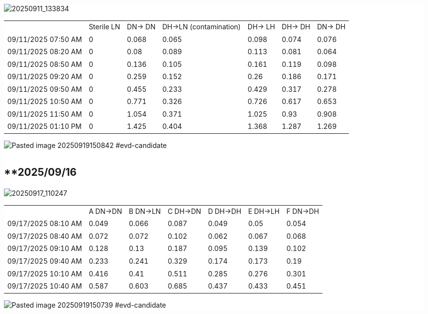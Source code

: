 ![20250911_133834](attachments/20250911_133834.jpg)

|                     |            |        |                       |        |        |        |
| ------------------- | ---------- | ------ | --------------------- | ------ | ------ | ------ |
|                     | Sterile LN | DN→ DN | DH→LN (contamination) | DH→ LH | DH→ DH | DN→ DH |
| 09/11/2025 07:50 AM | 0          | 0.068  | 0.065                 | 0.098  | 0.074  | 0.076  |
| 09/11/2025 08:20 AM | 0          | 0.08   | 0.089                 | 0.113  | 0.081  | 0.064  |
| 09/11/2025 08:50 AM | 0          | 0.136  | 0.105                 | 0.161  | 0.119  | 0.098  |
| 09/11/2025 09:20 AM | 0          | 0.259  | 0.152                 | 0.26   | 0.186  | 0.171  |
| 09/11/2025 09:50 AM | 0          | 0.455  | 0.233                 | 0.429  | 0.317  | 0.278  |
| 09/11/2025 10:50 AM | 0          | 0.771  | 0.326                 | 0.726  | 0.617  | 0.653  |
| 09/11/2025 11:50 AM | 0          | 1.054  | 0.371                 | 1.025  | 0.93   | 0.908  |
| 09/11/2025 01:10 PM | 0          | 1.425  | 0.404                 | 1.368  | 1.287  | 1.269  |
![Pasted image 20250919150842](attachments/Pasted%20image%2020250919150842.png)
#evd-candidate 
## **2025/09/16

![20250917_110247](attachments/20250917_110247.jpg)

|                     |         |         |         |         |         |         |
| ------------------- | ------- | ------- | ------- | ------- | ------- | ------- |
|                     | A DN→DN | B DN→LN | C DH→DN | D DH→DH | E DH→LH | F DN→DH |
| 09/17/2025 08:10 AM | 0.049   | 0.066   | 0.087   | 0.049   | 0.05    | 0.054   |
| 09/17/2025 08:40 AM | 0.072   | 0.072   | 0.102   | 0.062   | 0.067   | 0.068   |
| 09/17/2025 09:10 AM | 0.128   | 0.13    | 0.187   | 0.095   | 0.139   | 0.102   |
| 09/17/2025 09:40 AM | 0.233   | 0.241   | 0.329   | 0.174   | 0.173   | 0.19    |
| 09/17/2025 10:10 AM | 0.416   | 0.41    | 0.511   | 0.285   | 0.276   | 0.301   |
| 09/17/2025 10:40 AM | 0.587   | 0.603   | 0.685   | 0.437   | 0.433   | 0.451   |
![Pasted image 20250919150739](attachments/Pasted%20image%2020250919150739.png)
#evd-candidate 